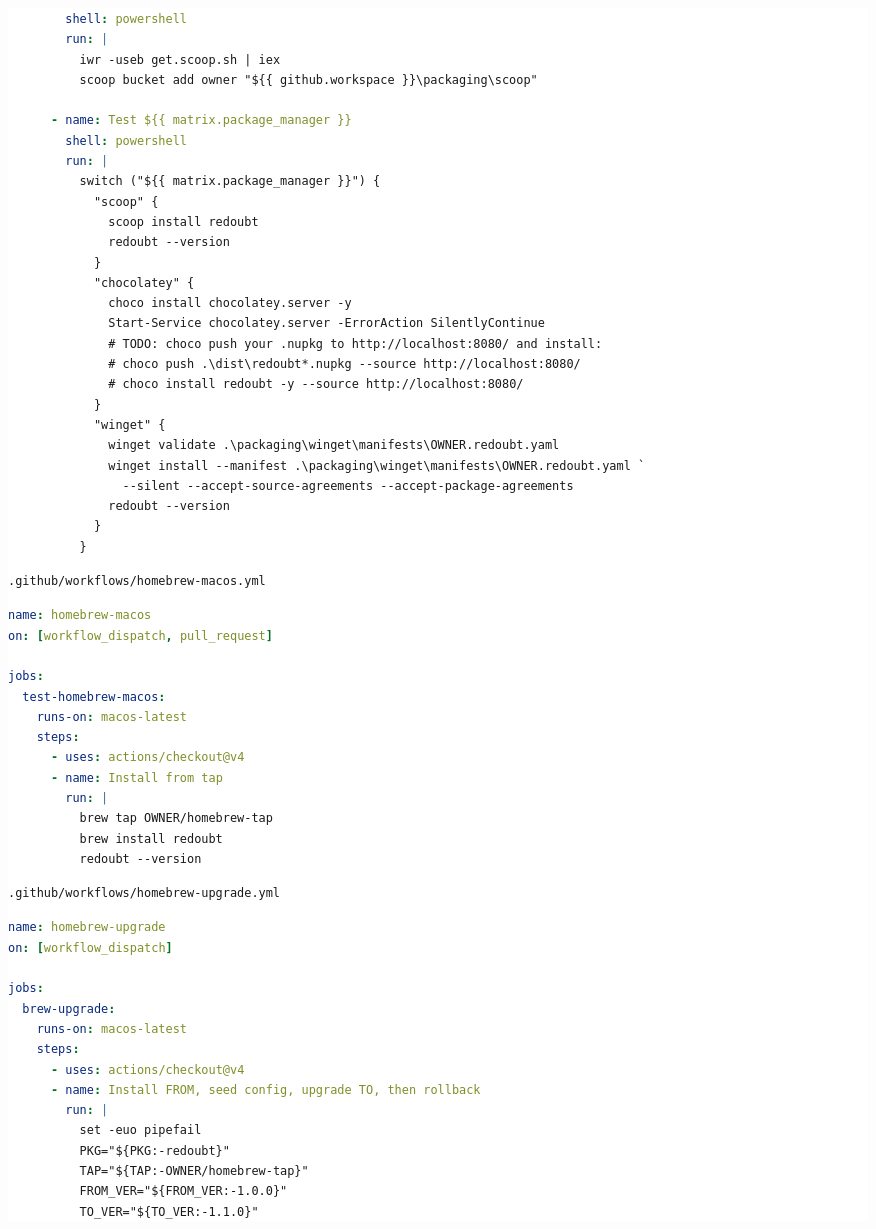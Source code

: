 ```yaml
        shell: powershell
        run: |
          iwr -useb get.scoop.sh | iex
          scoop bucket add owner "${{ github.workspace }}\packaging\scoop"

      - name: Test ${{ matrix.package_manager }}
        shell: powershell
        run: |
          switch ("${{ matrix.package_manager }}") {
            "scoop" {
              scoop install redoubt
              redoubt --version
            }
            "chocolatey" {
              choco install chocolatey.server -y
              Start-Service chocolatey.server -ErrorAction SilentlyContinue
              # TODO: choco push your .nupkg to http://localhost:8080/ and install:
              # choco push .\dist\redoubt*.nupkg --source http://localhost:8080/
              # choco install redoubt -y --source http://localhost:8080/
            }
            "winget" {
              winget validate .\packaging\winget\manifests\OWNER.redoubt.yaml
              winget install --manifest .\packaging\winget\manifests\OWNER.redoubt.yaml `
                --silent --accept-source-agreements --accept-package-agreements
              redoubt --version
            }
          }
```

`.github/workflows/homebrew-macos.yml`

```yaml
name: homebrew-macos
on: [workflow_dispatch, pull_request]

jobs:
  test-homebrew-macos:
    runs-on: macos-latest
    steps:
      - uses: actions/checkout@v4
      - name: Install from tap
        run: |
          brew tap OWNER/homebrew-tap
          brew install redoubt
          redoubt --version
```

`.github/workflows/homebrew-upgrade.yml`

```yaml
name: homebrew-upgrade
on: [workflow_dispatch]

jobs:
  brew-upgrade:
    runs-on: macos-latest
    steps:
      - uses: actions/checkout@v4
      - name: Install FROM, seed config, upgrade TO, then rollback
        run: |
          set -euo pipefail
          PKG="${PKG:-redoubt}"
          TAP="${TAP:-OWNER/homebrew-tap}"
          FROM_VER="${FROM_VER:-1.0.0}"
          TO_VER="${TO_VER:-1.1.0}"
```